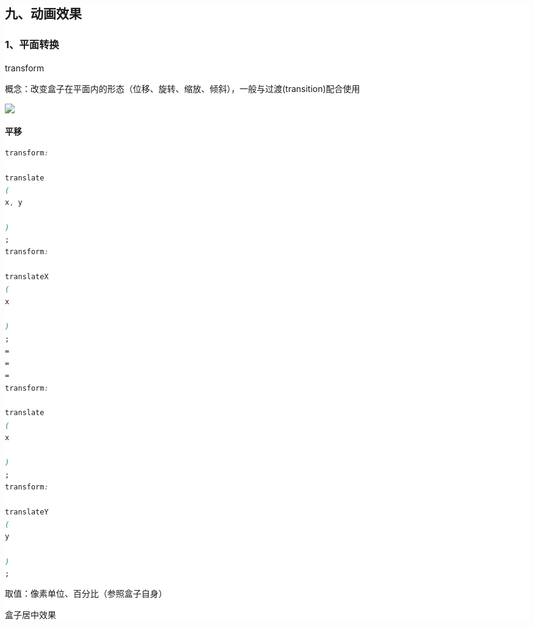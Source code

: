 ## 九、动画效果

### 1、平面转换

transform

概念：改变盒子在平面内的形态（位移、旋转、缩放、倾斜），一般与过渡(transition)配合使用

![](/king-note/assets/img/front/base/平面转换坐标方向.png)

**平移**

```css
transform:

translate
(
x, y

)
;
transform:

translateX
(
x

)
;
=
=
=
transform:

translate
(
x

)
;
transform:

translateY
(
y

)
;
```

取值：像素单位、百分比（参照盒子自身）

盒子居中效果
